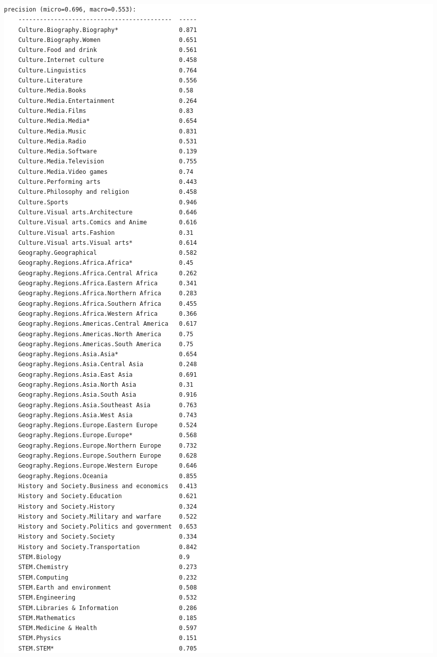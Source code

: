 	precision (micro=0.696, macro=0.553):
		-------------------------------------------  -----
		Culture.Biography.Biography*                 0.871
		Culture.Biography.Women                      0.651
		Culture.Food and drink                       0.561
		Culture.Internet culture                     0.458
		Culture.Linguistics                          0.764
		Culture.Literature                           0.556
		Culture.Media.Books                          0.58
		Culture.Media.Entertainment                  0.264
		Culture.Media.Films                          0.83
		Culture.Media.Media*                         0.654
		Culture.Media.Music                          0.831
		Culture.Media.Radio                          0.531
		Culture.Media.Software                       0.139
		Culture.Media.Television                     0.755
		Culture.Media.Video games                    0.74
		Culture.Performing arts                      0.443
		Culture.Philosophy and religion              0.458
		Culture.Sports                               0.946
		Culture.Visual arts.Architecture             0.646
		Culture.Visual arts.Comics and Anime         0.616
		Culture.Visual arts.Fashion                  0.31
		Culture.Visual arts.Visual arts*             0.614
		Geography.Geographical                       0.582
		Geography.Regions.Africa.Africa*             0.45
		Geography.Regions.Africa.Central Africa      0.262
		Geography.Regions.Africa.Eastern Africa      0.341
		Geography.Regions.Africa.Northern Africa     0.283
		Geography.Regions.Africa.Southern Africa     0.455
		Geography.Regions.Africa.Western Africa      0.366
		Geography.Regions.Americas.Central America   0.617
		Geography.Regions.Americas.North America     0.75
		Geography.Regions.Americas.South America     0.75
		Geography.Regions.Asia.Asia*                 0.654
		Geography.Regions.Asia.Central Asia          0.248
		Geography.Regions.Asia.East Asia             0.691
		Geography.Regions.Asia.North Asia            0.31
		Geography.Regions.Asia.South Asia            0.916
		Geography.Regions.Asia.Southeast Asia        0.763
		Geography.Regions.Asia.West Asia             0.743
		Geography.Regions.Europe.Eastern Europe      0.524
		Geography.Regions.Europe.Europe*             0.568
		Geography.Regions.Europe.Northern Europe     0.732
		Geography.Regions.Europe.Southern Europe     0.628
		Geography.Regions.Europe.Western Europe      0.646
		Geography.Regions.Oceania                    0.855
		History and Society.Business and economics   0.413
		History and Society.Education                0.621
		History and Society.History                  0.324
		History and Society.Military and warfare     0.522
		History and Society.Politics and government  0.653
		History and Society.Society                  0.334
		History and Society.Transportation           0.842
		STEM.Biology                                 0.9
		STEM.Chemistry                               0.273
		STEM.Computing                               0.232
		STEM.Earth and environment                   0.508
		STEM.Engineering                             0.532
		STEM.Libraries & Information                 0.286
		STEM.Mathematics                             0.185
		STEM.Medicine & Health                       0.597
		STEM.Physics                                 0.151
		STEM.STEM*                                   0.705